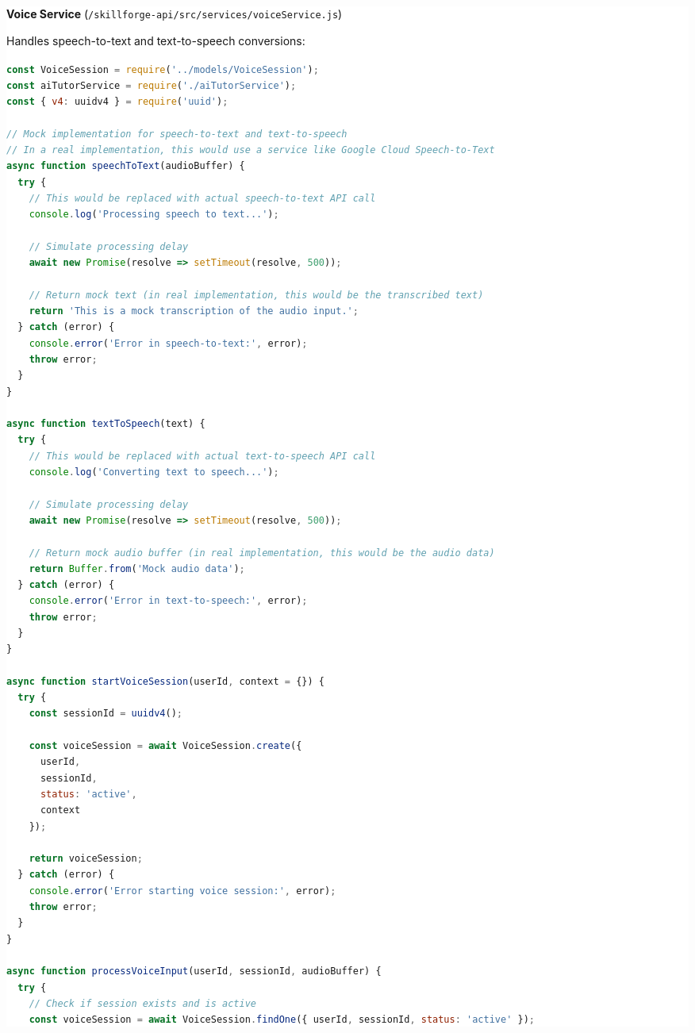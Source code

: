 **Voice Service** (`/skillforge-api/src/services/voiceService.js`)

Handles speech-to-text and text-to-speech conversions:

```javascript
const VoiceSession = require('../models/VoiceSession');
const aiTutorService = require('./aiTutorService');
const { v4: uuidv4 } = require('uuid');

// Mock implementation for speech-to-text and text-to-speech
// In a real implementation, this would use a service like Google Cloud Speech-to-Text
async function speechToText(audioBuffer) {
  try {
    // This would be replaced with actual speech-to-text API call
    console.log('Processing speech to text...');
    
    // Simulate processing delay
    await new Promise(resolve => setTimeout(resolve, 500));
    
    // Return mock text (in real implementation, this would be the transcribed text)
    return 'This is a mock transcription of the audio input.';
  } catch (error) {
    console.error('Error in speech-to-text:', error);
    throw error;
  }
}

async function textToSpeech(text) {
  try {
    // This would be replaced with actual text-to-speech API call
    console.log('Converting text to speech...');
    
    // Simulate processing delay
    await new Promise(resolve => setTimeout(resolve, 500));
    
    // Return mock audio buffer (in real implementation, this would be the audio data)
    return Buffer.from('Mock audio data');
  } catch (error) {
    console.error('Error in text-to-speech:', error);
    throw error;
  }
}

async function startVoiceSession(userId, context = {}) {
  try {
    const sessionId = uuidv4();
    
    const voiceSession = await VoiceSession.create({
      userId,
      sessionId,
      status: 'active',
      context
    });
    
    return voiceSession;
  } catch (error) {
    console.error('Error starting voice session:', error);
    throw error;
  }
}

async function processVoiceInput(userId, sessionId, audioBuffer) {
  try {
    // Check if session exists and is active
    const voiceSession = await VoiceSession.findOne({ userId, sessionId, status: 'active' });
```